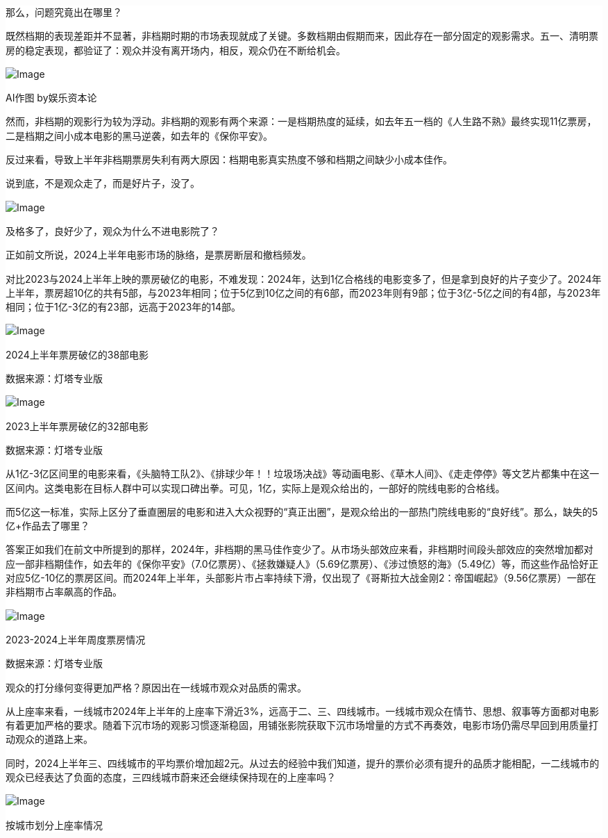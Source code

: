 那么，问题究竟出在哪里？

既然档期的表现差距并不显著，非档期时期的市场表现就成了关键。多数档期由假期而来，因此存在一部分固定的观影需求。五一、清明票房的稳定表现，都验证了：观众并没有离开场内，相反，观众仍在不断给机会。

![Image](http://static.ylzbl.com/uploads/ueditor/php/upload/image/20240707/1720360705888240.jpeg)

AI作图 by娱乐资本论

然而，非档期的观影行为较为浮动。非档期的观影有两个来源：一是档期热度的延续，如去年五一档的《人生路不熟》最终实现11亿票房，二是档期之间小成本电影的黑马逆袭，如去年的《保你平安》。

反过来看，导致上半年非档期票房失利有两大原因：档期电影真实热度不够和档期之间缺少小成本佳作。

说到底，不是观众走了，而是好片子，没了。

![Image](http://static.ylzbl.com/uploads/ueditor/php/upload/image/20240707/1720360706997339.png)

及格多了，良好少了，观众为什么不进电影院了？

正如前文所说，2024上半年电影市场的脉络，是票房断层和撤档频发。

对比2023与2024上半年上映的票房破亿的电影，不难发现：2024年，达到1亿合格线的电影变多了，但是拿到良好的片子变少了。2024年上半年，票房超10亿的共有5部，与2023年相同；位于5亿到10亿之间的有6部，而2023年则有9部；位于3亿-5亿之间的有4部，与2023年相同；位于1亿-3亿的有23部，远高于2023年的14部。

![Image](http://static.ylzbl.com/uploads/ueditor/php/upload/image/20240707/1720360706111320.jpeg)

2024上半年票房破亿的38部电影

数据来源：灯塔专业版

![Image](http://static.ylzbl.com/uploads/ueditor/php/upload/image/20240707/1720360707890801.jpeg)

2023上半年票房破亿的32部电影

数据来源：灯塔专业版

从1亿-3亿区间里的电影来看，《头脑特工队2》、《排球少年！！垃圾场决战》等动画电影、《草木人间》、《走走停停》等文艺片都集中在这一区间内。这类电影在目标人群中可以实现口碑出拳。可见，1亿，实际上是观众给出的，一部好的院线电影的合格线。

而5亿这一标准，实际上区分了垂直圈层的电影和进入大众视野的“真正出圈”，是观众给出的一部热门院线电影的“良好线”。那么，缺失的5亿+作品去了哪里？

答案正如我们在前文中所提到的那样，2024年，非档期的黑马佳作变少了。从市场头部效应来看，非档期时间段头部效应的突然增加都对应一部非档期佳作，如去年的《保你平安》（7.0亿票房）、《拯救嫌疑人》（5.69亿票房）、《涉过愤怒的海》（5.49亿）等，而这些作品恰好正对应5亿-10亿的票房区间。而2024年上半年，头部影片市占率持续下滑，仅出现了《哥斯拉大战金刚2：帝国崛起》（9.56亿票房）一部在非档期市占率飙高的作品。

![Image](http://static.ylzbl.com/uploads/ueditor/php/upload/image/20240707/1720360707108424.jpeg)

2023-2024上半年周度票房情况

数据来源：灯塔专业版

观众的打分缘何变得更加严格？原因出在一线城市观众对品质的需求。

从上座率来看，一线城市2024年上半年的上座率下滑近3%，远高于二、三、四线城市。一线城市观众在情节、思想、叙事等方面都对电影有着更加严格的要求。随着下沉市场的观影习惯逐渐稳固，用铺张影院获取下沉市场增量的方式不再奏效，电影市场仍需尽早回到用质量打动观众的道路上来。

同时，2024上半年三、四线城市的平均票价增加超2元。从过去的经验中我们知道，提升的票价必须有提升的品质才能相配，一二线城市的观众已经表达了负面的态度，三四线城市蔚来还会继续保持现在的上座率吗？

![Image](http://static.ylzbl.com/uploads/ueditor/php/upload/image/20240707/1720360708649258.jpeg)

按城市划分上座率情况
